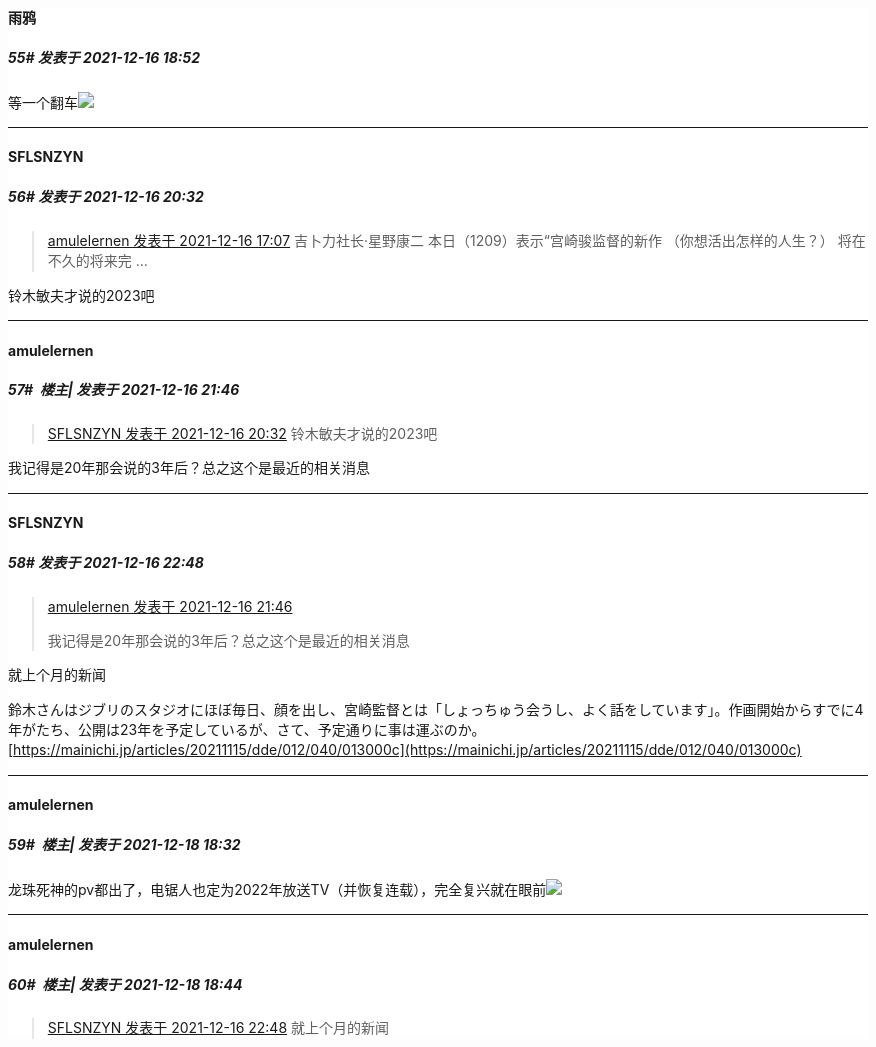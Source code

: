 ####  雨鸦  
##### 55#       发表于 2021-12-16 18:52

等一个翻车<img src="https://static.saraba1st.com/image/smiley/face2017/067.png" referrerpolicy="no-referrer">

*****

####  SFLSNZYN  
##### 56#       发表于 2021-12-16 20:32

<blockquote><a href="httphttps://bbs.saraba1st.com/2b/forum.php?mod=redirect&amp;goto=findpost&amp;pid=53961783&amp;ptid=2042697" target="_blank">amulelernen 发表于 2021-12-16 17:07</a>
吉卜力社长·星野康二 本日（1209）表示“宫崎骏监督的新作 （你想活出怎样的人生？） 将在不久的将来完 ...</blockquote>
铃木敏夫才说的2023吧

*****

####  amulelernen  
##### 57#         楼主| 发表于 2021-12-16 21:46

<blockquote><a href="httphttps://bbs.saraba1st.com/2b/forum.php?mod=redirect&amp;goto=findpost&amp;pid=53964415&amp;ptid=2042697" target="_blank">SFLSNZYN 发表于 2021-12-16 20:32</a>
铃木敏夫才说的2023吧</blockquote>
我记得是20年那会说的3年后？总之这个是最近的相关消息

*****

####  SFLSNZYN  
##### 58#       发表于 2021-12-16 22:48

<blockquote><a href="httphttps://bbs.saraba1st.com/2b/forum.php?mod=redirect&amp;goto=findpost&amp;pid=53965304&amp;ptid=2042697" target="_blank">amulelernen 发表于 2021-12-16 21:46</a>

我记得是20年那会说的3年后？总之这个是最近的相关消息</blockquote>
就上个月的新闻

鈴木さんはジブリのスタジオにほぼ毎日、顔を出し、宮崎監督とは「しょっちゅう会うし、よく話をしています」。作画開始からすでに4年がたち、公開は23年を予定しているが、さて、予定通りに事は運ぶのか。
[https://mainichi.jp/articles/20211115/dde/012/040/013000c](https://mainichi.jp/articles/20211115/dde/012/040/013000c)

*****

####  amulelernen  
##### 59#         楼主| 发表于 2021-12-18 18:32

龙珠死神的pv都出了，电锯人也定为2022年放送TV（并恢复连载），完全复兴就在眼前<img src="https://static.saraba1st.com/image/smiley/face2017/062.gif" referrerpolicy="no-referrer">

*****

####  amulelernen  
##### 60#         楼主| 发表于 2021-12-18 18:44

<blockquote><a href="httphttps://bbs.saraba1st.com/2b/forum.php?mod=redirect&amp;goto=findpost&amp;pid=53965975&amp;ptid=2042697" target="_blank">SFLSNZYN 发表于 2021-12-16 22:48</a>
就上个月的新闻
